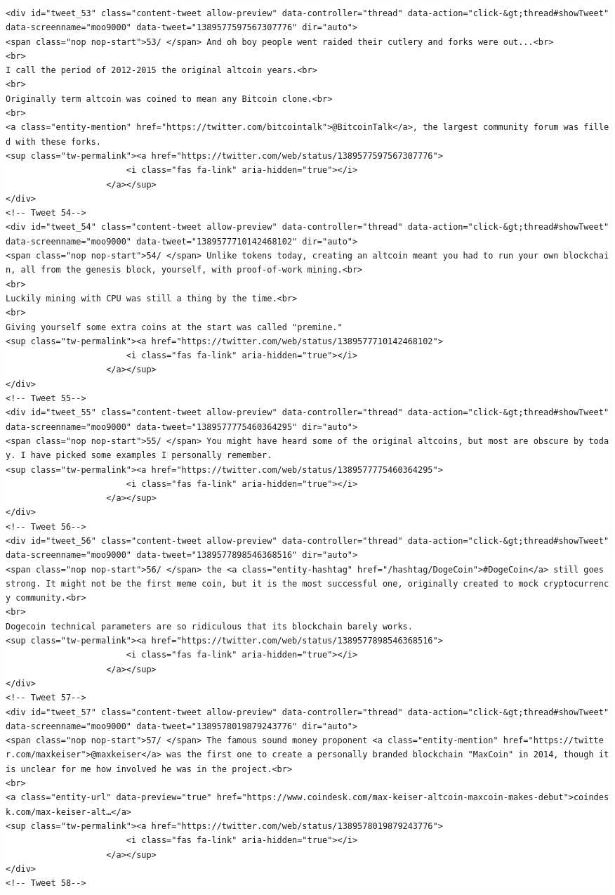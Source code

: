     <div id="tweet_53" class="content-tweet allow-preview" data-controller="thread" data-action="click-&gt;thread#showTweet" data-screenname="moo9000" data-tweet="1389577597567307776" dir="auto">
    <span class="nop nop-start">53/ </span> And oh boy people went raided their cutlery and forks were out...<br>
    <br>
    I call the period of 2012-2015 the original altcoin years.<br>
    <br>
    Originally term altcoin was coined to mean any Bitcoin clone.<br>
    <br>
    <a class="entity-mention" href="https://twitter.com/bitcointalk">@BitcoinTalk</a>, the largest community forum was filled with these forks.
    <sup class="tw-permalink"><a href="https://twitter.com/web/status/1389577597567307776">
                            <i class="fas fa-link" aria-hidden="true"></i>
                        </a></sup>
    </div>
    <!-- Tweet 54-->
    <div id="tweet_54" class="content-tweet allow-preview" data-controller="thread" data-action="click-&gt;thread#showTweet" data-screenname="moo9000" data-tweet="1389577710142468102" dir="auto">
    <span class="nop nop-start">54/ </span> Unlike tokens today, creating an altcoin meant you had to run your own blockchain, all from the genesis block, yourself, with proof-of-work mining.<br>
    <br>
    Luckily mining with CPU was still a thing by the time.<br>
    <br>
    Giving yourself some extra coins at the start was called "premine."
    <sup class="tw-permalink"><a href="https://twitter.com/web/status/1389577710142468102">
                            <i class="fas fa-link" aria-hidden="true"></i>
                        </a></sup>
    </div>
    <!-- Tweet 55-->
    <div id="tweet_55" class="content-tweet allow-preview" data-controller="thread" data-action="click-&gt;thread#showTweet" data-screenname="moo9000" data-tweet="1389577775460364295" dir="auto">
    <span class="nop nop-start">55/ </span> You might have heard some of the original altcoins, but most are obscure by today. I have picked some examples I personally remember.
    <sup class="tw-permalink"><a href="https://twitter.com/web/status/1389577775460364295">
                            <i class="fas fa-link" aria-hidden="true"></i>
                        </a></sup>
    </div>
    <!-- Tweet 56-->
    <div id="tweet_56" class="content-tweet allow-preview" data-controller="thread" data-action="click-&gt;thread#showTweet" data-screenname="moo9000" data-tweet="1389577898546368516" dir="auto">
    <span class="nop nop-start">56/ </span> the <a class="entity-hashtag" href="/hashtag/DogeCoin">#DogeCoin</a> still goes strong. It might not be the first meme coin, but it is the most successful one, originally created to mock cryptocurrency community.<br>
    <br>
    Dogecoin technical parameters are so ridiculous that its blockchain barely works.
    <sup class="tw-permalink"><a href="https://twitter.com/web/status/1389577898546368516">
                            <i class="fas fa-link" aria-hidden="true"></i>
                        </a></sup>
    </div>
    <!-- Tweet 57-->
    <div id="tweet_57" class="content-tweet allow-preview" data-controller="thread" data-action="click-&gt;thread#showTweet" data-screenname="moo9000" data-tweet="1389578019879243776" dir="auto">
    <span class="nop nop-start">57/ </span> The famous sound money proponent <a class="entity-mention" href="https://twitter.com/maxkeiser">@maxkeiser</a> was the first one to create a personally branded blockchain "MaxCoin" in 2014, though it is unclear for me how involved he was in the project.<br>
    <br>
    <a class="entity-url" data-preview="true" href="https://www.coindesk.com/max-keiser-altcoin-maxcoin-makes-debut">coindesk.com/max-keiser-alt…</a>
    <sup class="tw-permalink"><a href="https://twitter.com/web/status/1389578019879243776">
                            <i class="fas fa-link" aria-hidden="true"></i>
                        </a></sup>
    </div>
    <!-- Tweet 58-->